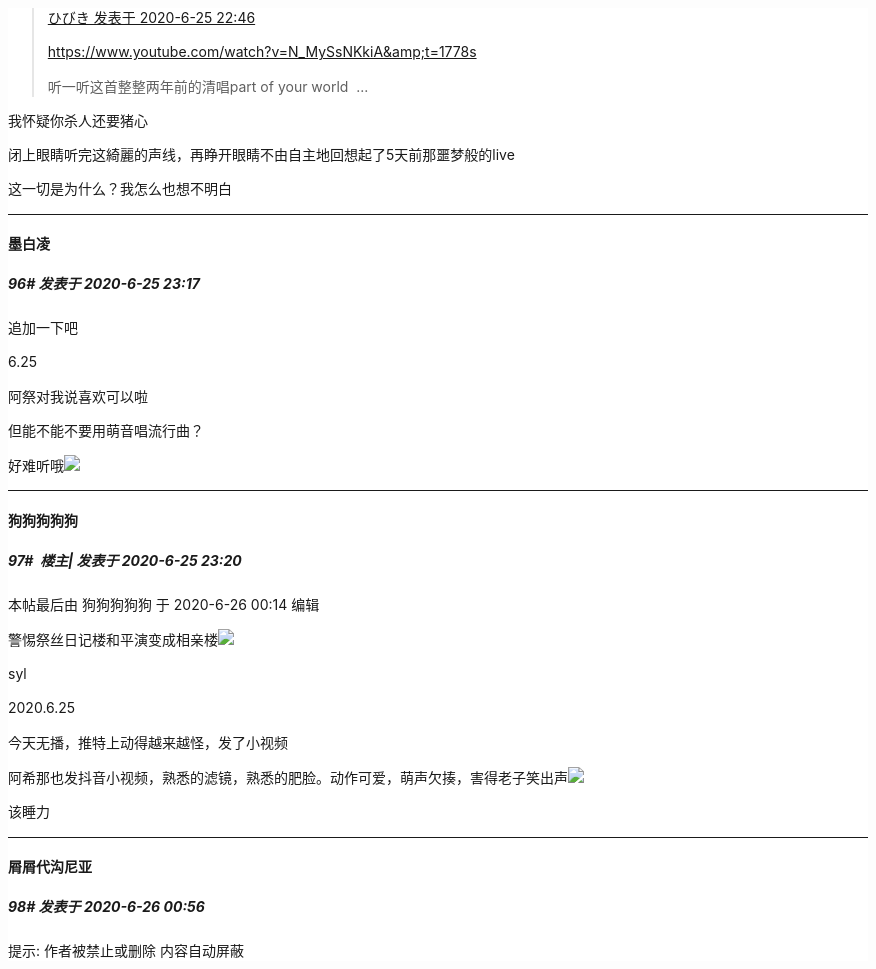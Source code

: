 
<blockquote><a href="httphttps://bbs.saraba1st.com/2b/forum.php?mod=redirect&amp;goto=findpost&amp;pid=47953024&amp;ptid=1941125" target="_blank">ひびき 发表于 2020-6-25 22:46</a>

https://www.youtube.com/watch?v=N_MySsNKkiA&amp;t=1778s


听一听这首整整两年前的清唱part of your world  ...</blockquote>
我怀疑你杀人还要猪心

闭上眼睛听完这綺麗的声线，再睁开眼睛不由自主地回想起了5天前那噩梦般的live

这一切是为什么？我怎么也想不明白


*****

####  墨白凌  
##### 96#       发表于 2020-6-25 23:17


追加一下吧

6.25

阿祭对我说喜欢可以啦

但能不能不要用萌音唱流行曲？

好难听哦<img src="https://static.saraba1st.com/image/smiley/face2017/006.png" referrerpolicy="no-referrer">


*****

####  狗狗狗狗狗  
##### 97#         楼主| 发表于 2020-6-25 23:20


 本帖最后由 狗狗狗狗狗 于 2020-6-26 00:14 编辑 

警惕祭丝日记楼和平演变成相亲楼<img src="https://static.saraba1st.com/image/smiley/face2017/063.png" referrerpolicy="no-referrer">

syl

2020.6.25

今天无播，推特上动得越来越怪，发了小视频

阿希那也发抖音小视频，熟悉的滤镜，熟悉的肥脸。动作可爱，萌声欠揍，害得老子笑出声<img src="https://static.saraba1st.com/image/smiley/face2017/066.png" referrerpolicy="no-referrer">


该睡力


*****

####  屑屑代沟尼亚  
##### 98#       发表于 2020-6-26 00:56

提示: 作者被禁止或删除 内容自动屏蔽
